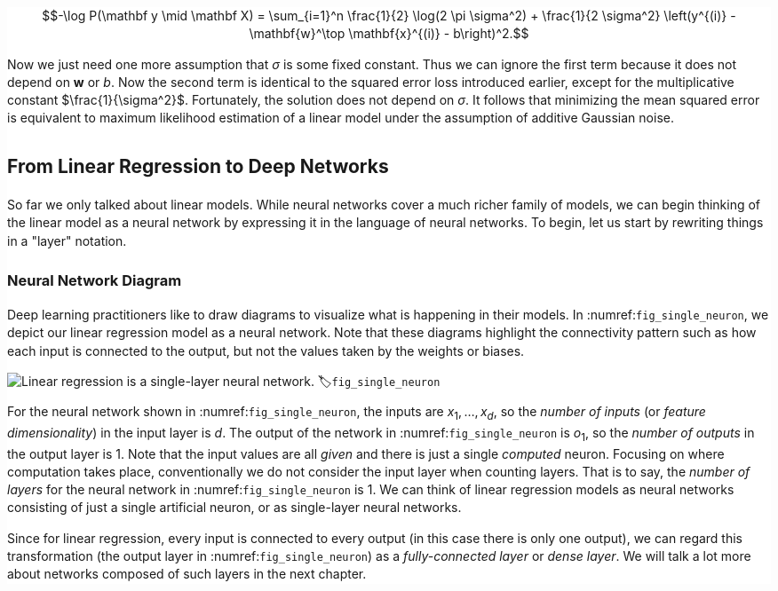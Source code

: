$$-\log P(\mathbf y \mid \mathbf X) = \sum_{i=1}^n \frac{1}{2} \log(2 \pi \sigma^2) + \frac{1}{2 \sigma^2} \left(y^{(i)} - \mathbf{w}^\top \mathbf{x}^{(i)} - b\right)^2.$$

Now we just need one more assumption that $\sigma$ is some fixed constant.
Thus we can ignore the first term because
it does not depend on $\mathbf{w}$ or $b$.
Now the second term is identical to the squared error loss introduced earlier,
except for the multiplicative constant $\frac{1}{\sigma^2}$.
Fortunately, the solution does not depend on $\sigma$.
It follows that minimizing the mean squared error
is equivalent to maximum likelihood estimation
of a linear model under the assumption of additive Gaussian noise.

## From Linear Regression to Deep Networks

So far we only talked about linear models.
While neural networks cover a much richer family of models,
we can begin thinking of the linear model
as a neural network by expressing it in the language of neural networks.
To begin, let us start by rewriting things in a "layer" notation.

### Neural Network Diagram

Deep learning practitioners like to draw diagrams
to visualize what is happening in their models.
In :numref:`fig_single_neuron`,
we depict our linear regression model as a neural network.
Note that these diagrams highlight the connectivity pattern
such as how each input is connected to the output,
but not the values taken by the weights or biases.

![Linear regression is a single-layer neural network.](../img/singleneuron.svg)
:label:`fig_single_neuron`

For the neural network shown in :numref:`fig_single_neuron`,
the inputs are $x_1, \ldots, x_d$,
so the *number of inputs* (or *feature dimensionality*) in the input layer is $d$.
The output of the network in :numref:`fig_single_neuron` is $o_1$,
so the *number of outputs* in the output layer is 1.
Note that the input values are all *given*
and there is just a single *computed* neuron.
Focusing on where computation takes place,
conventionally we do not consider the input layer when counting layers.
That is to say,
the *number of layers* for the neural network in :numref:`fig_single_neuron` is 1.
We can think of linear regression models as neural networks
consisting of just a single artificial neuron,
or as single-layer neural networks.

Since for linear regression, every input is connected
to every output (in this case there is only one output),
we can regard this transformation (the output layer in :numref:`fig_single_neuron`)
as a *fully-connected layer* or *dense layer*.
We will talk a lot more about networks composed of such layers
in the next chapter.
